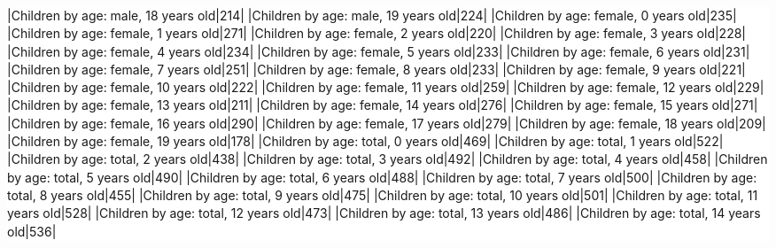 |Children by age: male, 18 years old|214|
|Children by age: male, 19 years old|224|
|Children by age: female, 0 years old|235|
|Children by age: female, 1 years old|271|
|Children by age: female, 2 years old|220|
|Children by age: female, 3 years old|228|
|Children by age: female, 4 years old|234|
|Children by age: female, 5 years old|233|
|Children by age: female, 6 years old|231|
|Children by age: female, 7 years old|251|
|Children by age: female, 8 years old|233|
|Children by age: female, 9 years old|221|
|Children by age: female, 10 years old|222|
|Children by age: female, 11 years old|259|
|Children by age: female, 12 years old|229|
|Children by age: female, 13 years old|211|
|Children by age: female, 14 years old|276|
|Children by age: female, 15 years old|271|
|Children by age: female, 16 years old|290|
|Children by age: female, 17 years old|279|
|Children by age: female, 18 years old|209|
|Children by age: female, 19 years old|178|
|Children by age: total, 0 years old|469|
|Children by age: total, 1 years old|522|
|Children by age: total, 2 years old|438|
|Children by age: total, 3 years old|492|
|Children by age: total, 4 years old|458|
|Children by age: total, 5 years old|490|
|Children by age: total, 6 years old|488|
|Children by age: total, 7 years old|500|
|Children by age: total, 8 years old|455|
|Children by age: total, 9 years old|475|
|Children by age: total, 10 years old|501|
|Children by age: total, 11 years old|528|
|Children by age: total, 12 years old|473|
|Children by age: total, 13 years old|486|
|Children by age: total, 14 years old|536|